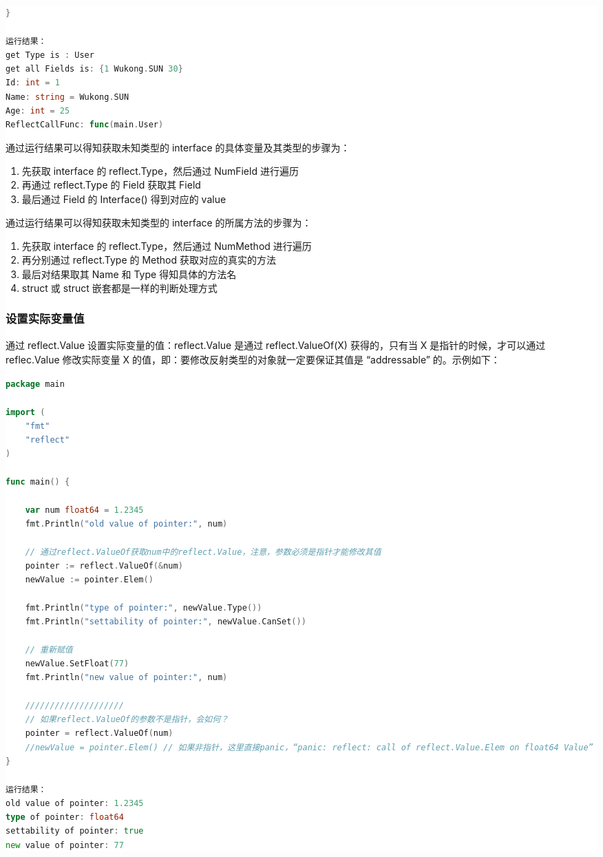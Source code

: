 ```go
}

运行结果：
get Type is : User
get all Fields is: {1 Wukong.SUN 30}
Id: int = 1
Name: string = Wukong.SUN
Age: int = 25
ReflectCallFunc: func(main.User)
```

通过运行结果可以得知获取未知类型的 interface 的具体变量及其类型的步骤为：

1. 先获取 interface 的 reflect.Type，然后通过 NumField 进行遍历
2. 再通过 reflect.Type 的 Field 获取其 Field
3. 最后通过 Field 的 Interface() 得到对应的 value

通过运行结果可以得知获取未知类型的 interface 的所属方法的步骤为：

1. 先获取 interface 的 reflect.Type，然后通过 NumMethod 进行遍历
2. 再分别通过 reflect.Type 的 Method 获取对应的真实的方法
3. 最后对结果取其 Name 和 Type 得知具体的方法名
4. struct 或 struct 嵌套都是一样的判断处理方式

### 设置实际变量值

通过 reflect.Value 设置实际变量的值：reflect.Value 是通过 reflect.ValueOf(X) 获得的，只有当 X 是指针的时候，才可以通过 reflec.Value 修改实际变量 X 的值，即：要修改反射类型的对象就一定要保证其值是 “addressable” 的。示例如下：

```go
package main

import (
    "fmt"
    "reflect"
)

func main() {

    var num float64 = 1.2345
    fmt.Println("old value of pointer:", num)

    // 通过reflect.ValueOf获取num中的reflect.Value，注意，参数必须是指针才能修改其值
    pointer := reflect.ValueOf(&num)
    newValue := pointer.Elem()

    fmt.Println("type of pointer:", newValue.Type())
    fmt.Println("settability of pointer:", newValue.CanSet())

    // 重新赋值
    newValue.SetFloat(77)
    fmt.Println("new value of pointer:", num)

    ////////////////////
    // 如果reflect.ValueOf的参数不是指针，会如何？
    pointer = reflect.ValueOf(num)
    //newValue = pointer.Elem() // 如果非指针，这里直接panic，“panic: reflect: call of reflect.Value.Elem on float64 Value”
}

运行结果：
old value of pointer: 1.2345
type of pointer: float64
settability of pointer: true
new value of pointer: 77
```